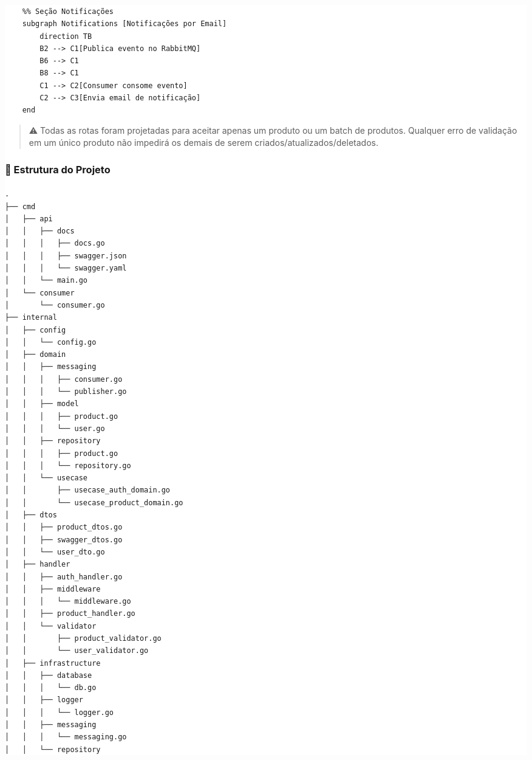 ```mermaid
    %% Seção Notificações
    subgraph Notifications [Notificações por Email]
        direction TB
        B2 --> C1[Publica evento no RabbitMQ]
        B6 --> C1
        B8 --> C1
        C1 --> C2[Consumer consome evento]
        C2 --> C3[Envia email de notificação]
    end
```
> ⚠️ Todas as rotas foram projetadas para aceitar apenas um produto ou um batch de produtos. Qualquer erro de validação em um único produto não impedirá os demais de serem criados/atualizados/deletados.

### 📂  Estrutura do Projeto

```text
.
├── cmd
│   ├── api
│   │   ├── docs
│   │   │   ├── docs.go
│   │   │   ├── swagger.json
│   │   │   └── swagger.yaml
│   │   └── main.go
│   └── consumer
│       └── consumer.go
├── internal
│   ├── config
│   │   └── config.go
│   ├── domain
│   │   ├── messaging
│   │   │   ├── consumer.go
│   │   │   └── publisher.go
│   │   ├── model
│   │   │   ├── product.go
│   │   │   └── user.go
│   │   ├── repository
│   │   │   ├── product.go
│   │   │   └── repository.go
│   │   └── usecase
│   │       ├── usecase_auth_domain.go
│   │       └── usecase_product_domain.go
│   ├── dtos
│   │   ├── product_dtos.go
│   │   ├── swagger_dtos.go
│   │   └── user_dto.go
│   ├── handler
│   │   ├── auth_handler.go
│   │   ├── middleware
│   │   │   └── middleware.go
│   │   ├── product_handler.go
│   │   └── validator
│   │       ├── product_validator.go
│   │       └── user_validator.go
│   ├── infrastructure
│   │   ├── database
│   │   │   └── db.go
│   │   ├── logger
│   │   │   └── logger.go
│   │   ├── messaging
│   │   │   └── messaging.go
│   │   └── repository
```